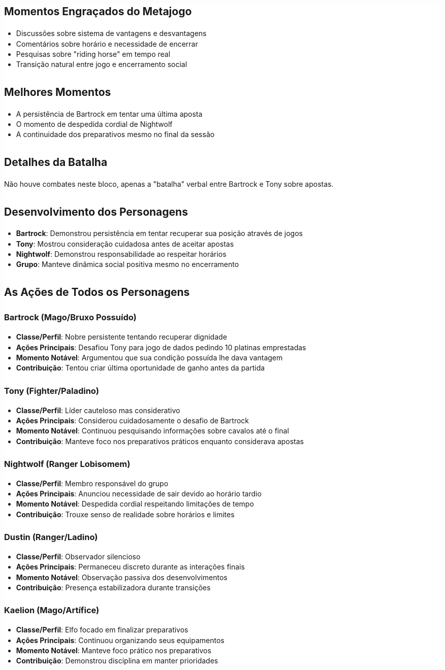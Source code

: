## Momentos Engraçados do Metajogo
- Discussões sobre sistema de vantagens e desvantagens
- Comentários sobre horário e necessidade de encerrar
- Pesquisas sobre "riding horse" em tempo real
- Transição natural entre jogo e encerramento social

## Melhores Momentos
- A persistência de Bartrock em tentar uma última aposta
- O momento de despedida cordial de Nightwolf
- A continuidade dos preparativos mesmo no final da sessão

## Detalhes da Batalha
Não houve combates neste bloco, apenas a "batalha" verbal entre Bartrock e Tony sobre apostas.

## Desenvolvimento dos Personagens
- **Bartrock**: Demonstrou persistência em tentar recuperar sua posição através de jogos
- **Tony**: Mostrou consideração cuidadosa antes de aceitar apostas
- **Nightwolf**: Demonstrou responsabilidade ao respeitar horários
- **Grupo**: Manteve dinâmica social positiva mesmo no encerramento

## As Ações de Todos os Personagens

### Bartrock (Mago/Bruxo Possuído)
- **Classe/Perfil**: Nobre persistente tentando recuperar dignidade
- **Ações Principais**: Desafiou Tony para jogo de dados pedindo 10 platinas emprestadas
- **Momento Notável**: Argumentou que sua condição possuída lhe dava vantagem
- **Contribuição**: Tentou criar última oportunidade de ganho antes da partida

### Tony (Fighter/Paladino)
- **Classe/Perfil**: Líder cauteloso mas considerativo
- **Ações Principais**: Considerou cuidadosamente o desafio de Bartrock
- **Momento Notável**: Continuou pesquisando informações sobre cavalos até o final
- **Contribuição**: Manteve foco nos preparativos práticos enquanto considerava apostas

### Nightwolf (Ranger Lobisomem)
- **Classe/Perfil**: Membro responsável do grupo
- **Ações Principais**: Anunciou necessidade de sair devido ao horário tardio
- **Momento Notável**: Despedida cordial respeitando limitações de tempo
- **Contribuição**: Trouxe senso de realidade sobre horários e limites

### Dustin (Ranger/Ladino)
- **Classe/Perfil**: Observador silencioso
- **Ações Principais**: Permaneceu discreto durante as interações finais
- **Momento Notável**: Observação passiva dos desenvolvimentos
- **Contribuição**: Presença estabilizadora durante transições

### Kaelion (Mago/Artífice)
- **Classe/Perfil**: Elfo focado em finalizar preparativos
- **Ações Principais**: Continuou organizando seus equipamentos
- **Momento Notável**: Manteve foco prático nos preparativos
- **Contribuição**: Demonstrou disciplina em manter prioridades
